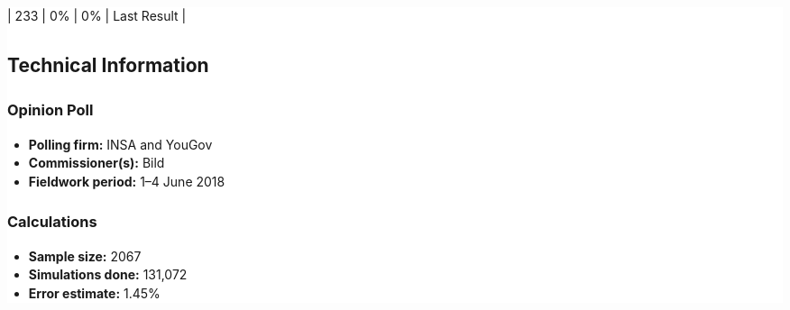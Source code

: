 | 233 | 0% | 0% | Last Result |


## Technical Information

### Opinion Poll

+ **Polling firm:** INSA and YouGov
+ **Commissioner(s):** Bild
+ **Fieldwork period:** 1–4 June 2018

### Calculations

+ **Sample size:** 2067
+ **Simulations done:** 131,072
+ **Error estimate:** 1.45%

